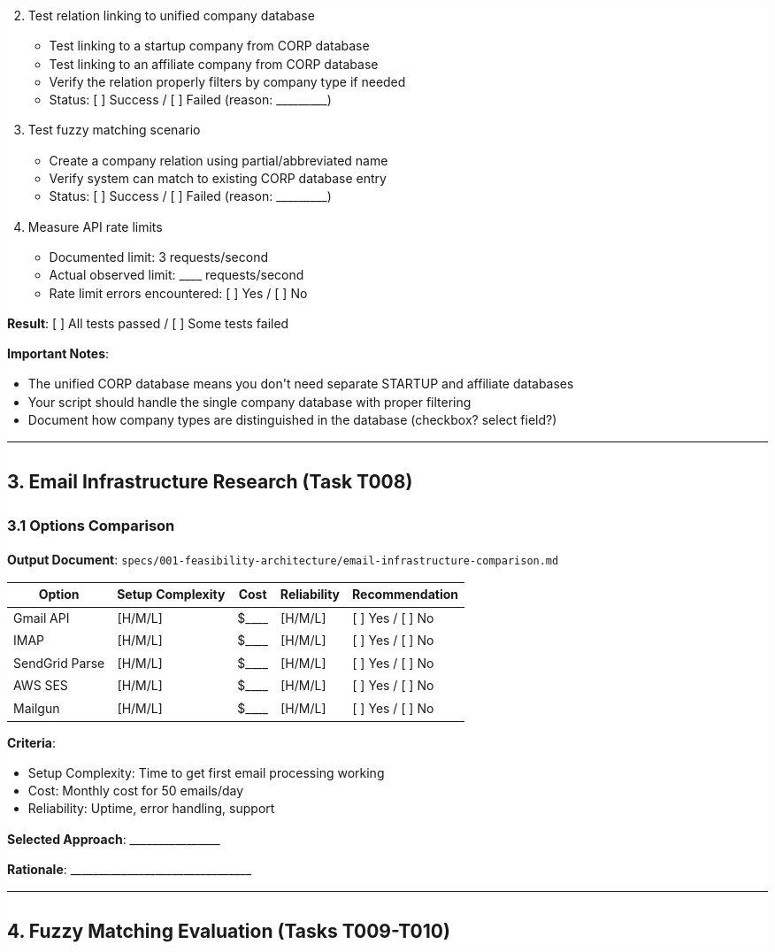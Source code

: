 2. Test relation linking to unified company database
   - Test linking to a startup company from CORP database
   - Test linking to an affiliate company from CORP database
   - Verify the relation properly filters by company type if needed
   - Status: [ ] Success / [ ] Failed (reason: _________)

3. Test fuzzy matching scenario
   - Create a company relation using partial/abbreviated name
   - Verify system can match to existing CORP database entry
   - Status: [ ] Success / [ ] Failed (reason: _________)

4. Measure API rate limits
   - Documented limit: 3 requests/second
   - Actual observed limit: ____ requests/second
   - Rate limit errors encountered: [ ] Yes / [ ] No

**Result**: [ ] All tests passed / [ ] Some tests failed

**Important Notes**:
- The unified CORP database means you don't need separate STARTUP and affiliate databases
- Your script should handle the single company database with proper filtering
- Document how company types are distinguished in the database (checkbox? select field?)

---

## 3. Email Infrastructure Research (Task T008)

### 3.1 Options Comparison

**Output Document**: `specs/001-feasibility-architecture/email-infrastructure-comparison.md`

| Option | Setup Complexity | Cost | Reliability | Recommendation |
|--------|------------------|------|-------------|----------------|
| Gmail API | [H/M/L] | $____ | [H/M/L] | [ ] Yes / [ ] No |
| IMAP | [H/M/L] | $____ | [H/M/L] | [ ] Yes / [ ] No |
| SendGrid Parse | [H/M/L] | $____ | [H/M/L] | [ ] Yes / [ ] No |
| AWS SES | [H/M/L] | $____ | [H/M/L] | [ ] Yes / [ ] No |
| Mailgun | [H/M/L] | $____ | [H/M/L] | [ ] Yes / [ ] No |

**Criteria**:
- Setup Complexity: Time to get first email processing working
- Cost: Monthly cost for 50 emails/day
- Reliability: Uptime, error handling, support

**Selected Approach**: ________________

**Rationale**: ________________________________

---

## 4. Fuzzy Matching Evaluation (Tasks T009-T010)

